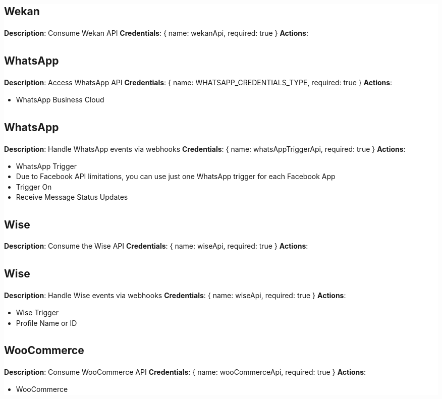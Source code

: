 ## Wekan
**Description**: Consume Wekan API
**Credentials**: {
          name: wekanApi, required: true
        }
**Actions**:


## WhatsApp
**Description**: Access WhatsApp API
**Credentials**: {
          name: WHATSAPP_CREDENTIALS_TYPE, required: true
        }
**Actions**:
- WhatsApp Business Cloud

## WhatsApp
**Description**: Handle WhatsApp events via webhooks
**Credentials**: {
          name: whatsAppTriggerApi, required: true
        }
**Actions**:
- WhatsApp Trigger
- Due to Facebook API limitations, you can use just one WhatsApp trigger for each Facebook App
- Trigger On
- Receive Message Status Updates

## Wise
**Description**: Consume the Wise API
**Credentials**: {
          name: wiseApi, required: true
        }
**Actions**:


## Wise
**Description**: Handle Wise events via webhooks
**Credentials**: {
          name: wiseApi, required: true
        }
**Actions**:
- Wise Trigger
- Profile Name or ID

## WooCommerce
**Description**: Consume WooCommerce API
**Credentials**: {
          name: wooCommerceApi, required: true
        }
**Actions**:
- WooCommerce
